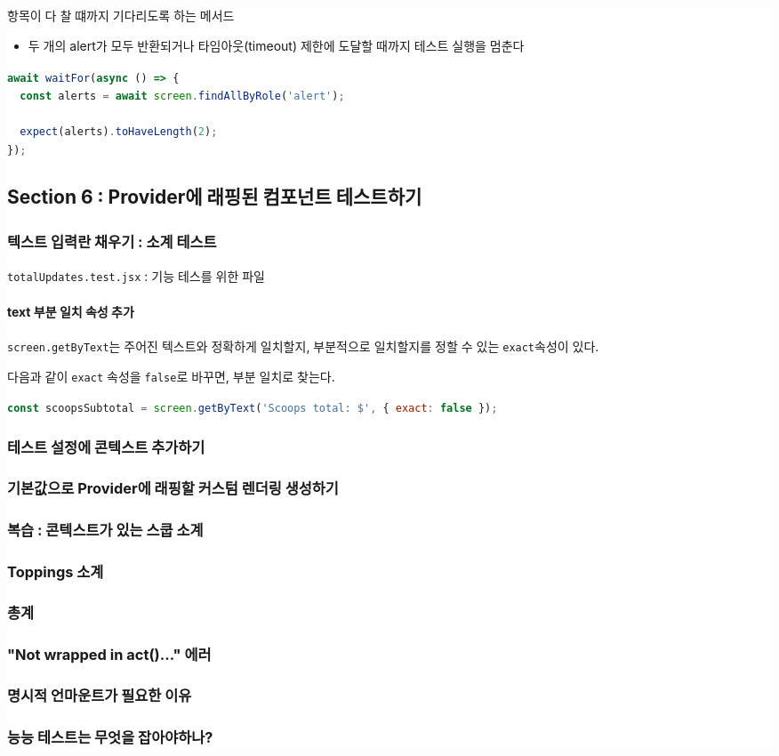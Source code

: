 항목이 다 찰 떄까지 기다리도록 하는 메서드

- 두 개의 alert가 모두 반환되거나 타임아웃(timeout) 제한에 도달할 때까지 테스트 실행을 멈춘다

```javascript
await waitFor(async () => {
  const alerts = await screen.findAllByRole('alert');

  expect(alerts).toHaveLength(2);
});
```

## Section 6 : Provider에 래핑된 컴포넌트 테스트하기

### 텍스트 입력란 채우기 : 소계 테스트

`totalUpdates.test.jsx` : 기능 테스를 위한 파일

#### text 부분 일치 속성 추가

`screen.getByText`는 주어진 텍스트와 정확하게 일치할지, 부분적으로 일치할지를 정할 수 있는 `exact`속성이 있다.

다음과 같이 `exact` 속성을 `false`로 바꾸면, 부분 일치로 찾는다.

```javascript
const scoopsSubtotal = screen.getByText('Scoops total: $', { exact: false });
```

### 테스트 설정에 콘텍스트 추가하기

### 기본값으로 Provider에 래핑할 커스텀 렌더링 생성하기

### 복습 : 콘텍스트가 있는 스쿱 소계

### Toppings 소계

### 총계

### "Not wrapped in act()..." 에러

### 명시적 언마운트가 필요한 이유

### 능능 테스트는 무엇을 잡아야하나?
